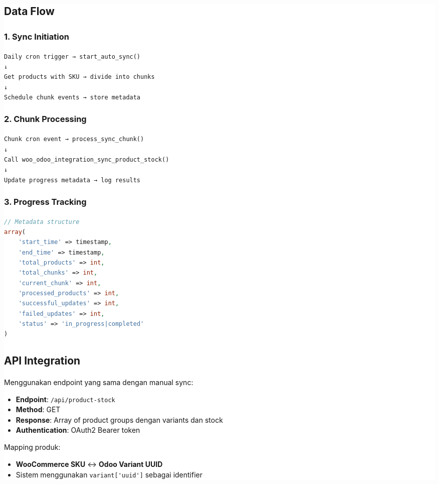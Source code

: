 ## Data Flow

### 1. Sync Initiation

```
Daily cron trigger → start_auto_sync()
↓
Get products with SKU → divide into chunks
↓
Schedule chunk events → store metadata
```

### 2. Chunk Processing

```
Chunk cron event → process_sync_chunk()
↓
Call woo_odoo_integration_sync_product_stock()
↓
Update progress metadata → log results
```

### 3. Progress Tracking

```php
// Metadata structure
array(
    'start_time' => timestamp,
    'end_time' => timestamp,
    'total_products' => int,
    'total_chunks' => int,
    'current_chunk' => int,
    'processed_products' => int,
    'successful_updates' => int,
    'failed_updates' => int,
    'status' => 'in_progress|completed'
)
```

## API Integration

Menggunakan endpoint yang sama dengan manual sync:

- **Endpoint**: `/api/product-stock`
- **Method**: GET
- **Response**: Array of product groups dengan variants dan stock
- **Authentication**: OAuth2 Bearer token

Mapping produk:

- **WooCommerce SKU** ↔ **Odoo Variant UUID**
- Sistem menggunakan `variant['uuid']` sebagai identifier
